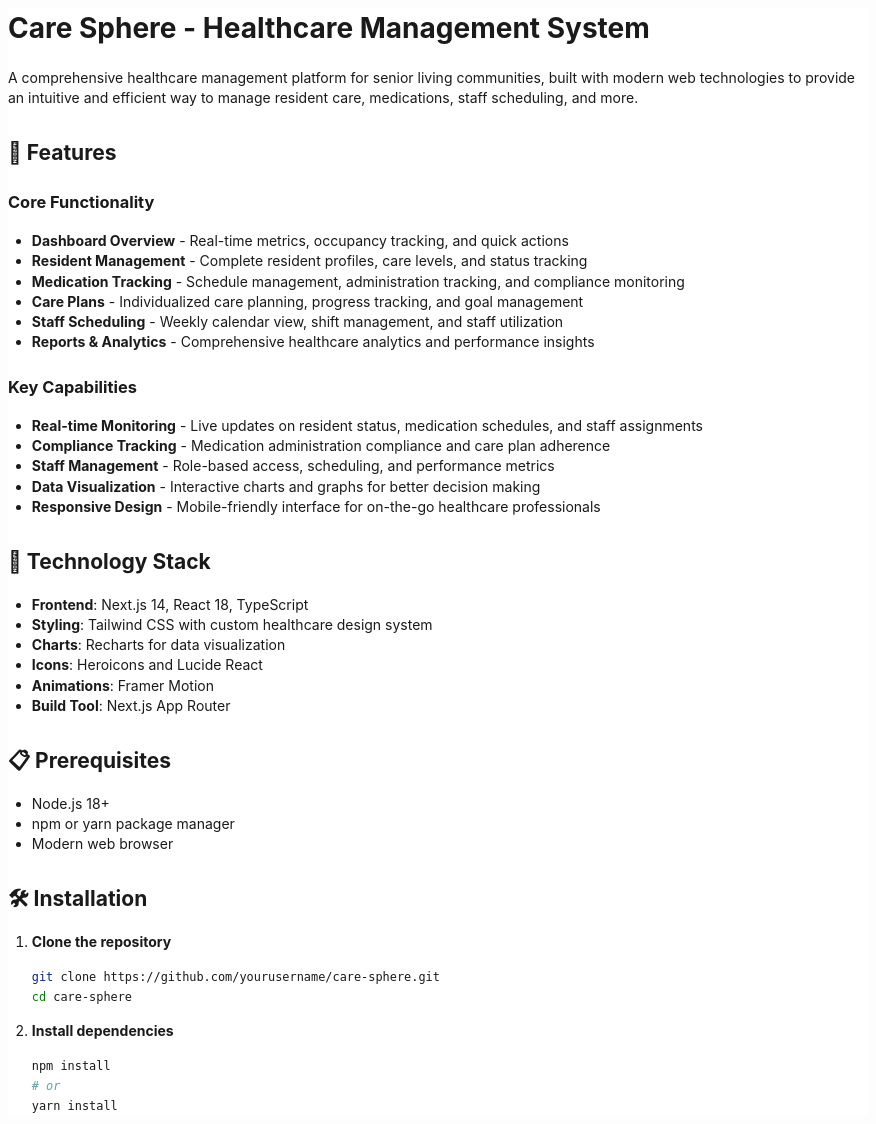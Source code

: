 # Care Sphere - Healthcare Management System

A comprehensive healthcare management platform for senior living communities, built with modern web technologies to provide an intuitive and efficient way to manage resident care, medications, staff scheduling, and more.

## 🏥 Features

### Core Functionality
- **Dashboard Overview** - Real-time metrics, occupancy tracking, and quick actions
- **Resident Management** - Complete resident profiles, care levels, and status tracking
- **Medication Tracking** - Schedule management, administration tracking, and compliance monitoring
- **Care Plans** - Individualized care planning, progress tracking, and goal management
- **Staff Scheduling** - Weekly calendar view, shift management, and staff utilization
- **Reports & Analytics** - Comprehensive healthcare analytics and performance insights

### Key Capabilities
- **Real-time Monitoring** - Live updates on resident status, medication schedules, and staff assignments
- **Compliance Tracking** - Medication administration compliance and care plan adherence
- **Staff Management** - Role-based access, scheduling, and performance metrics
- **Data Visualization** - Interactive charts and graphs for better decision making
- **Responsive Design** - Mobile-friendly interface for on-the-go healthcare professionals

## 🚀 Technology Stack

- **Frontend**: Next.js 14, React 18, TypeScript
- **Styling**: Tailwind CSS with custom healthcare design system
- **Charts**: Recharts for data visualization
- **Icons**: Heroicons and Lucide React
- **Animations**: Framer Motion
- **Build Tool**: Next.js App Router

## 📋 Prerequisites

- Node.js 18+ 
- npm or yarn package manager
- Modern web browser

## 🛠️ Installation

1. **Clone the repository**
   ```bash
   git clone https://github.com/yourusername/care-sphere.git
   cd care-sphere
   ```

2. **Install dependencies**
   ```bash
   npm install
   # or
   yarn install
   ```
